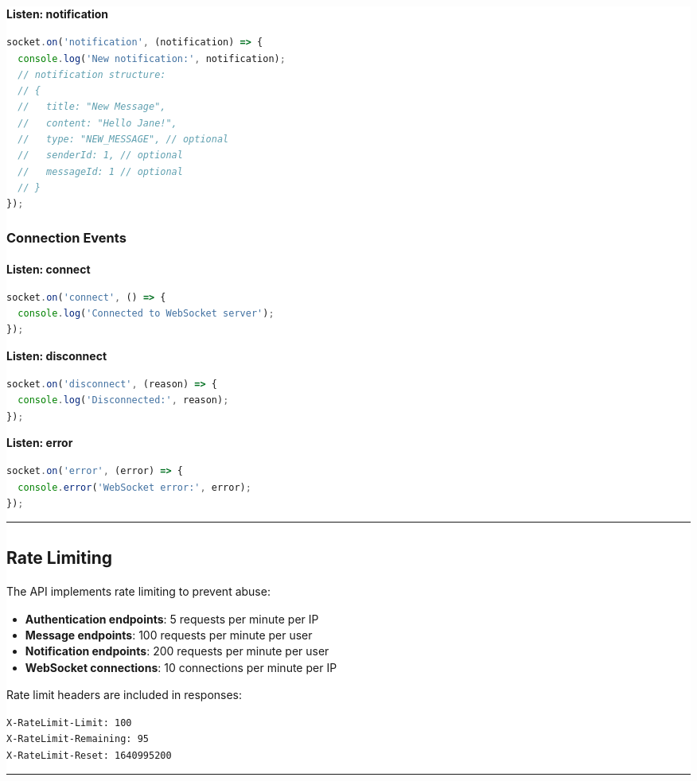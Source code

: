 **Listen: notification**
```javascript
socket.on('notification', (notification) => {
  console.log('New notification:', notification);
  // notification structure:
  // {
  //   title: "New Message",
  //   content: "Hello Jane!",
  //   type: "NEW_MESSAGE", // optional
  //   senderId: 1, // optional
  //   messageId: 1 // optional
  // }
});
```

### Connection Events

**Listen: connect**
```javascript
socket.on('connect', () => {
  console.log('Connected to WebSocket server');
});
```

**Listen: disconnect**
```javascript
socket.on('disconnect', (reason) => {
  console.log('Disconnected:', reason);
});
```

**Listen: error**
```javascript
socket.on('error', (error) => {
  console.error('WebSocket error:', error);
});
```

---

## Rate Limiting

The API implements rate limiting to prevent abuse:

- **Authentication endpoints**: 5 requests per minute per IP
- **Message endpoints**: 100 requests per minute per user
- **Notification endpoints**: 200 requests per minute per user
- **WebSocket connections**: 10 connections per minute per IP

Rate limit headers are included in responses:
```
X-RateLimit-Limit: 100
X-RateLimit-Remaining: 95
X-RateLimit-Reset: 1640995200
```

---